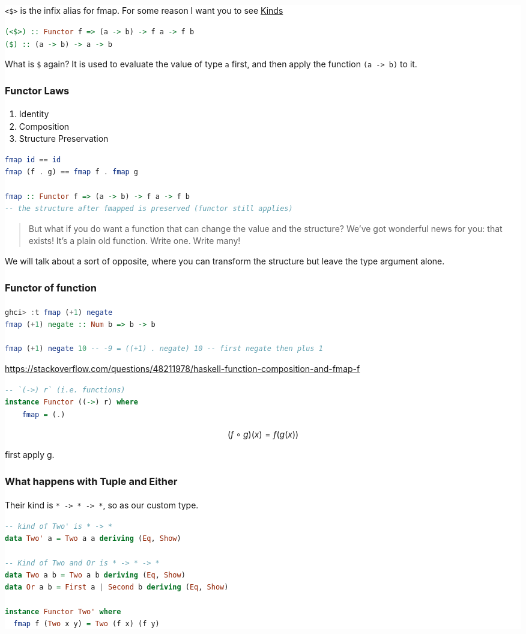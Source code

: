 `<$>` is the infix alias for fmap. For some reason I want you to see [Kinds](#kinds)

```haskell
(<$>) :: Functor f => (a -> b) -> f a -> f b
($) :: (a -> b) -> a -> b
```

What is `$` again? It is used to evaluate the value of type `a` first, and then
apply the function `(a -> b)` to it.

### Functor Laws

1. Identity
2. Composition
3. Structure Preservation

```haskell
fmap id == id
fmap (f . g) == fmap f . fmap g

fmap :: Functor f => (a -> b) -> f a -> f b
-- the structure after fmapped is preserved (functor still applies)
```

> But what if you do want a function that can change the value and the structure?
We’ve got wonderful news for you: that exists! It’s a plain old function. Write
one. Write many!

We will talk about a sort of opposite, where you can transform the structure but
leave the type argument alone.

### Functor of function

```haskell
ghci> :t fmap (+1) negate
fmap (+1) negate :: Num b => b -> b

fmap (+1) negate 10 -- -9 = ((+1) . negate) 10 -- first negate then plus 1
```

<https://stackoverflow.com/questions/48211978/haskell-function-composition-and-fmap-f>

```haskell
-- `(->) r` (i.e. functions)
instance Functor ((->) r) where
    fmap = (.)
```

$$ (f \circ g)(x) = f(g(x)) $$

first apply g.

### What happens with Tuple and Either

Their kind is `* -> * -> *`, so as our custom type.

```haskell
-- kind of Two' is * -> *
data Two' a = Two a a deriving (Eq, Show)

-- Kind of Two and Or is * -> * -> *
data Two a b = Two a b deriving (Eq, Show)
data Or a b = First a | Second b deriving (Eq, Show)

instance Functor Two' where
  fmap f (Two x y) = Two (f x) (f y)
```
